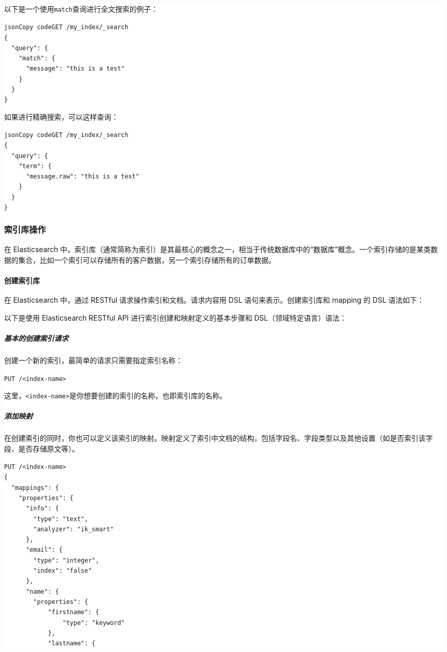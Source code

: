 以下是一个使用`match`查询进行全文搜索的例子：

```http
jsonCopy codeGET /my_index/_search
{
  "query": {
    "match": {
      "message": "this is a test"
    }
  }
}
```

如果进行精确搜索，可以这样查询：

```http
jsonCopy codeGET /my_index/_search
{
  "query": {
    "term": {
      "message.raw": "this is a test"
    }
  }
}
```

### 索引库操作

在 Elasticsearch 中，索引库（通常简称为索引）是其最核心的概念之一，相当于传统数据库中的“数据库”概念。一个索引存储的是某类数据的集合，比如一个索引可以存储所有的客户数据，另一个索引存储所有的订单数据。

#### 创建索引库

在 Elasticsearch 中，通过 RESTful 请求操作索引和文档。请求内容用 DSL 语句来表示。创建索引库和 mapping 的 DSL 语法如下：

以下是使用 Elasticsearch RESTful API 进行索引创建和映射定义的基本步骤和 DSL（领域特定语言）语法：

##### 基本的创建索引请求

创建一个新的索引，最简单的请求只需要指定索引名称：

```http
PUT /<index-name>
```

这里，`<index-name>`是你想要创建的索引的名称，也即索引库的名称。

##### 添加映射

在创建索引的同时，你也可以定义该索引的映射。映射定义了索引中文档的结构，包括字段名、字段类型以及其他设置（如是否索引该字段、是否存储原文等）。

```http
PUT /<index-name>
{
  "mappings": {
    "properties": {
      "info": {
        "type": "text",
        "analyzer": "ik_smart"
      },
      "email": {
        "type": "integer",
        "index": "false"
      },
      "name": {
        "properties": {
            "firstname": {
                "type": "keyword"
            },
            "lastname": {
```